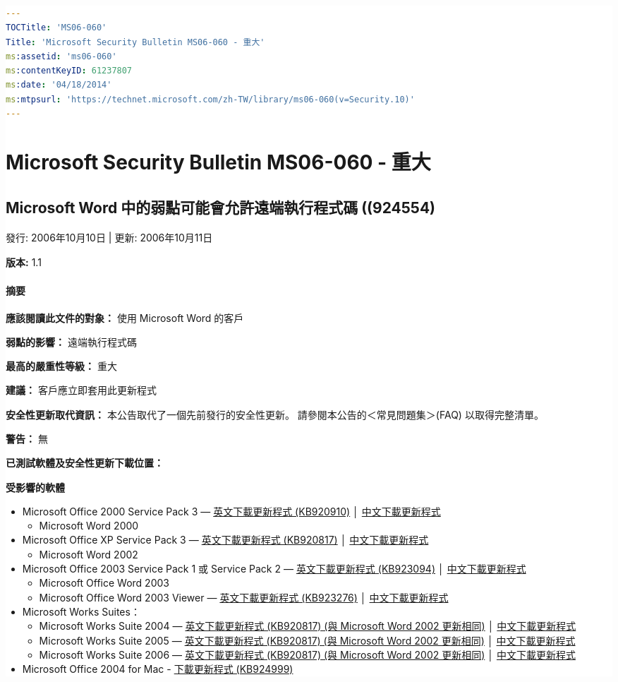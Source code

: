 ```yaml
---
TOCTitle: 'MS06-060'
Title: 'Microsoft Security Bulletin MS06-060 - 重大'
ms:assetid: 'ms06-060'
ms:contentKeyID: 61237807
ms:date: '04/18/2014'
ms:mtpsurl: 'https://technet.microsoft.com/zh-TW/library/ms06-060(v=Security.10)'
---
```


Microsoft Security Bulletin MS06-060 - 重大
===========================================

Microsoft Word 中的弱點可能會允許遠端執行程式碼 ((924554)
---------------------------------------------------------

發行: 2006年10月10日 | 更新: 2006年10月11日

**版本:** 1.1

#### 摘要

**應該閱讀此文件的對象：** 使用 Microsoft Word 的客戶

**弱點的影響：** 遠端執行程式碼

**最高的嚴重性等級：** 重大

**建議：** 客戶應立即套用此更新程式

**安全性更新取代資訊：** 本公告取代了一個先前發行的安全性更新。 請參閱本公告的＜常見問題集＞(FAQ) 以取得完整清單。

**警告：** 無

**已測試軟體及安全性更新下載位置：**

**受影響的軟體**

-   Microsoft Office 2000 Service Pack 3 — [英文下載更新程式 (KB920910)](http://www.microsoft.com/downloads/details.aspx?familyid=cfc85449-4941-4da5-a919-1da388054e83) │ [中文下載更新程式](http://www.microsoft.com/downloads/details.aspx?displaylang=zh-tw&familyid=cfc85449-4941-4da5-a919-1da388054e83)
    -   Microsoft Word 2000
-   Microsoft Office XP Service Pack 3 — [英文下載更新程式 (KB920817)](http://www.microsoft.com/downloads/details.aspx?familyid=5652303e-04b3-4713-af2e-2c8d2450468d) │ [中文下載更新程式](http://www.microsoft.com/downloads/details.aspx?displaylang=zh-tw&familyid=5652303e-04b3-4713-af2e-2c8d2450468d)
    -   Microsoft Word 2002
-   Microsoft Office 2003 Service Pack 1 或 Service Pack 2 — [英文下載更新程式 (KB923094)](http://www.microsoft.com/downloads/details.aspx?familyid=30c516eb-bd63-4248-a34d-47af7e9ea55a) │ [中文下載更新程式](http://www.microsoft.com/downloads/details.aspx?displaylang=zh-tw&familyid=30c516eb-bd63-4248-a34d-47af7e9ea55a)
    -   Microsoft Office Word 2003
    -   Microsoft Office Word 2003 Viewer — [英文下載更新程式 (KB923276)](http://www.microsoft.com/downloads/details.aspx?familyid=eb230319-14a5-4206-a601-cf9dde89352a) │ [中文下載更新程式](http://www.microsoft.com/downloads/details.aspx?displaylang=zh-tw&familyid=eb230319-14a5-4206-a601-cf9dde89352a)
-   Microsoft Works Suites：
    -   Microsoft Works Suite 2004 — [英文下載更新程式 (KB920817) (與 Microsoft Word 2002 更新相同)](http://www.microsoft.com/downloads/details.aspx?familyid=5652303e-04b3-4713-af2e-2c8d2450468d) │ [中文下載更新程式](http://www.microsoft.com/downloads/details.aspx?displaylang=zh-tw&familyid=5652303e-04b3-4713-af2e-2c8d2450468d)
    -   Microsoft Works Suite 2005 — [英文下載更新程式 (KB920817) (與 Microsoft Word 2002 更新相同)](http://www.microsoft.com/downloads/details.aspx?familyid=5652303e-04b3-4713-af2e-2c8d2450468d) │ [中文下載更新程式](http://www.microsoft.com/downloads/details.aspx?displaylang=zh-tw&familyid=5652303e-04b3-4713-af2e-2c8d2450468d)
    -   Microsoft Works Suite 2006 — [英文下載更新程式 (KB920817) (與 Microsoft Word 2002 更新相同)](http://www.microsoft.com/downloads/details.aspx?familyid=5652303e-04b3-4713-af2e-2c8d2450468d) │ [中文下載更新程式](http://www.microsoft.com/downloads/details.aspx?displaylang=zh-tw&familyid=5652303e-04b3-4713-af2e-2c8d2450468d)
-   Microsoft Office 2004 for Mac - [下載更新程式 (KB924999)](http://www.microsoft.com/mac/)
